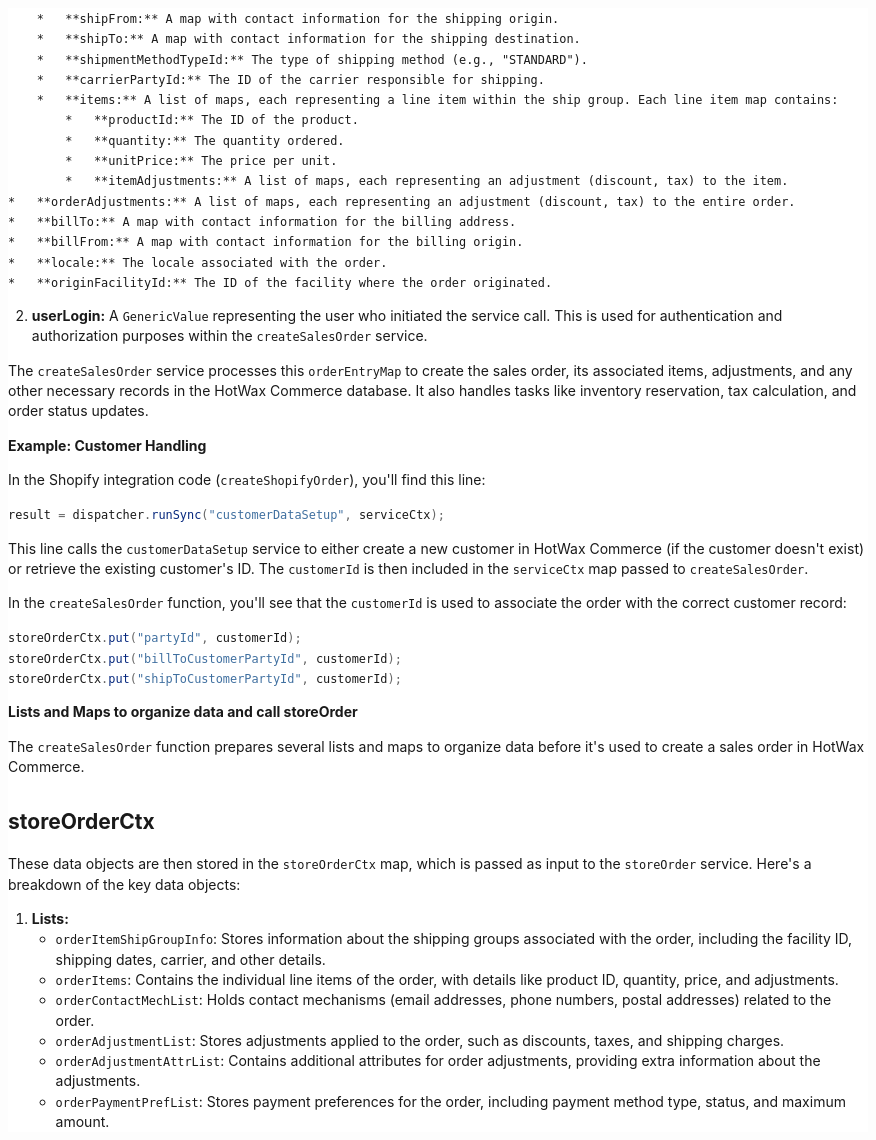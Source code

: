         *   **shipFrom:** A map with contact information for the shipping origin.
        *   **shipTo:** A map with contact information for the shipping destination.
        *   **shipmentMethodTypeId:** The type of shipping method (e.g., "STANDARD").
        *   **carrierPartyId:** The ID of the carrier responsible for shipping.
        *   **items:** A list of maps, each representing a line item within the ship group. Each line item map contains:
            *   **productId:** The ID of the product.
            *   **quantity:** The quantity ordered.
            *   **unitPrice:** The price per unit.
            *   **itemAdjustments:** A list of maps, each representing an adjustment (discount, tax) to the item.
    *   **orderAdjustments:** A list of maps, each representing an adjustment (discount, tax) to the entire order.
    *   **billTo:** A map with contact information for the billing address.
    *   **billFrom:** A map with contact information for the billing origin.
    *   **locale:** The locale associated with the order.
    *   **originFacilityId:** The ID of the facility where the order originated.

2.  **userLogin:** A `GenericValue` representing the user who initiated the service call. This is used for authentication and authorization purposes within the `createSalesOrder` service.

The `createSalesOrder` service processes this `orderEntryMap` to create the sales order, its associated items, adjustments, and any other necessary records in the HotWax Commerce database. It also handles tasks like inventory reservation, tax calculation, and order status updates.

**Example: Customer Handling**

In the Shopify integration code (`createShopifyOrder`), you'll find this line:

```java
result = dispatcher.runSync("customerDataSetup", serviceCtx);
```

This line calls the `customerDataSetup` service to either create a new customer in HotWax Commerce (if the customer doesn't exist) or retrieve the existing customer's ID. The `customerId` is then included in the `serviceCtx` map passed to `createSalesOrder`.

In the `createSalesOrder` function, you'll see that the `customerId` is used to associate the order with the correct customer record:

```java
storeOrderCtx.put("partyId", customerId);
storeOrderCtx.put("billToCustomerPartyId", customerId);
storeOrderCtx.put("shipToCustomerPartyId", customerId);
```

**Lists and Maps to organize data and call storeOrder**

The `createSalesOrder` function prepares several lists and maps to organize data before it's used to create a sales order in HotWax Commerce. 

## **storeOrderCtx**

These data objects are then stored in the `storeOrderCtx` map, which is passed as input to the `storeOrder` service. Here's a breakdown of the key data objects:

1.  **Lists:**
    *   `orderItemShipGroupInfo`: Stores information about the shipping groups associated with the order, including the facility ID, shipping dates, carrier, and other details.
    *   `orderItems`: Contains the individual line items of the order, with details like product ID, quantity, price, and adjustments.
    *   `orderContactMechList`: Holds contact mechanisms (email addresses, phone numbers, postal addresses) related to the order.
    *   `orderAdjustmentList`: Stores adjustments applied to the order, such as discounts, taxes, and shipping charges.
    *   `orderAdjustmentAttrList`: Contains additional attributes for order adjustments, providing extra information about the adjustments.
    *   `orderPaymentPrefList`: Stores payment preferences for the order, including payment method type, status, and maximum amount.